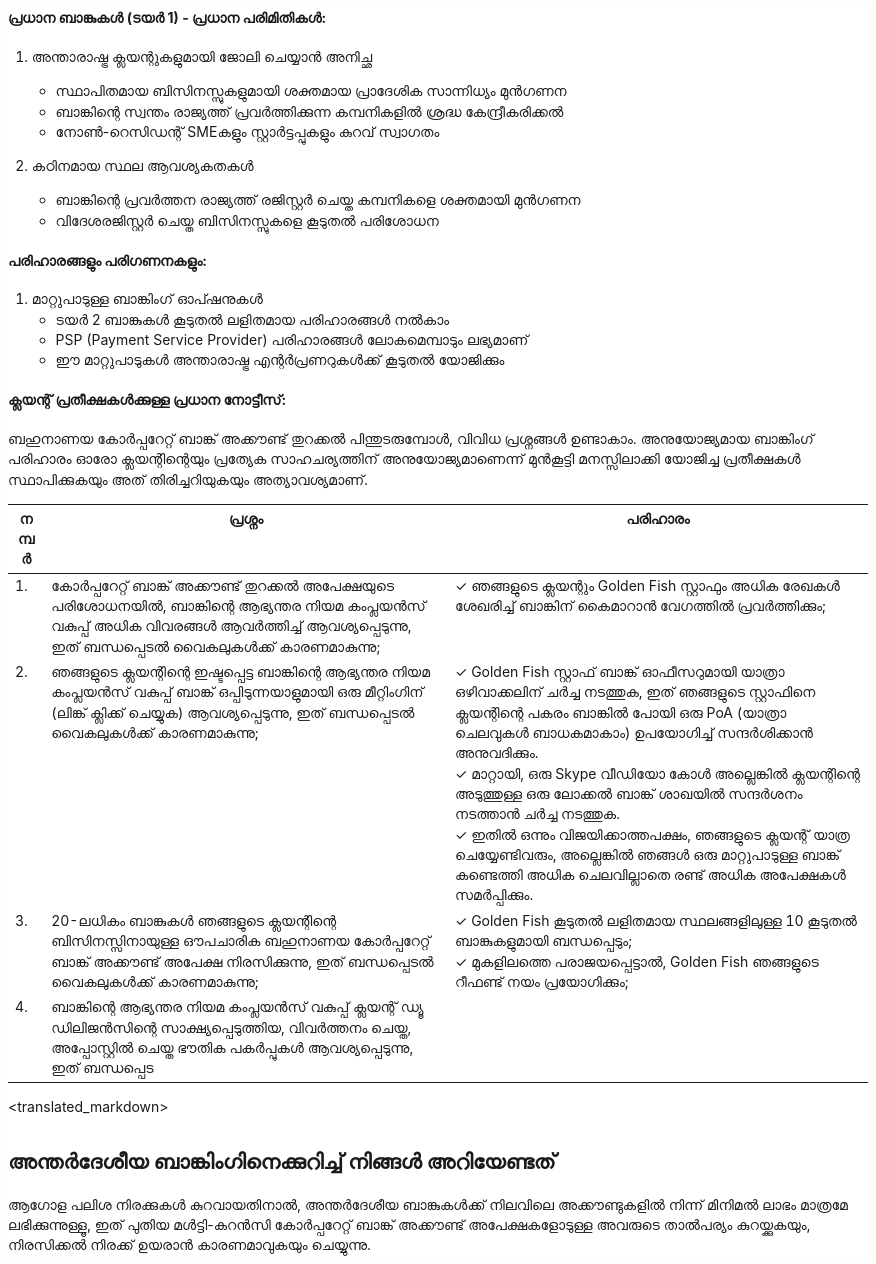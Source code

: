 #### പ്രധാന ബാങ്കുകൾ (ടയർ 1) - പ്രധാന പരിമിതികൾ:

1. അന്താരാഷ്ട്ര ക്ലയന്റുകളുമായി ജോലി ചെയ്യാൻ അനിച്ഛ

   - സ്ഥാപിതമായ ബിസിനസ്സുകളുമായി ശക്തമായ പ്രാദേശിക സാന്നിധ്യം മുൻഗണന
   - ബാങ്കിന്റെ സ്വന്തം രാജ്യത്ത് പ്രവർത്തിക്കുന്ന കമ്പനികളിൽ ശ്രദ്ധ കേന്ദ്രീകരിക്കൽ
   - നോൺ-റെസിഡന്റ് SMEകളും സ്റ്റാർട്ടപ്പുകളും കുറവ് സ്വാഗതം

2. കഠിനമായ സ്ഥല ആവശ്യകതകൾ
   - ബാങ്കിന്റെ പ്രവർത്തന രാജ്യത്ത് രജിസ്റ്റർ ചെയ്ത കമ്പനികളെ ശക്തമായി മുൻഗണന
   - വിദേശരജിസ്റ്റർ ചെയ്ത ബിസിനസ്സുകളെ കൂടുതൽ പരിശോധന

#### പരിഹാരങ്ങളും പരിഗണനകളും:

1. മാറ്റുപാടുള്ള ബാങ്കിംഗ് ഓപ്ഷനുകൾ
   - ടയർ 2 ബാങ്കുകൾ കൂടുതൽ ലളിതമായ പരിഹാരങ്ങൾ നൽകാം
   - PSP (Payment Service Provider) പരിഹാരങ്ങൾ ലോകമെമ്പാടും ലഭ്യമാണ്
   - ഈ മാറ്റുപാടുകൾ അന്താരാഷ്ട്ര എന്റർപ്രണറുകൾക്ക് കൂടുതൽ യോജിക്കും

#### ക്ലയന്റ് പ്രതീക്ഷകൾക്കുള്ള പ്രധാന നോട്ടീസ്:

ബഹുനാണയ കോർപ്പറേറ്റ് ബാങ്ക് അക്കൗണ്ട് തുറക്കൽ പിന്തുടരുമ്പോൾ, വിവിധ പ്രശ്നങ്ങൾ ഉണ്ടാകാം. അനുയോജ്യമായ ബാങ്കിംഗ് പരിഹാരം ഓരോ ക്ലയന്റിന്റെയും പ്രത്യേക സാഹചര്യത്തിന് അനുയോജ്യമാണെന്ന് മുൻകൂട്ടി മനസ്സിലാക്കി യോജിച്ച പ്രതീക്ഷകൾ സ്ഥാപിക്കുകയും അത് തിരിച്ചറിയുകയും അത്യാവശ്യമാണ്.

| നമ്പർ  | പ്രശ്നം                                                                                                                                                                                                                                                                                      | പരിഹാരം                                                                                                                                                                                                                                                                                                                                                                                                                                                              |
| --- | ---------------------------------------------------------------------------------------------------------------------------------------------------------------------------------------------------------------------------------------------------------------------------------------------- | --------------------------------------------------------------------------------------------------------------------------------------------------------------------------------------------------------------------------------------------------------------------------------------------------------------------------------------------------------------------------------------------------------------------------------------------------------------------- |
| 1.  | കോർപ്പറേറ്റ് ബാങ്ക് അക്കൗണ്ട് തുറക്കൽ അപേക്ഷയുടെ പരിശോധനയിൽ, ബാങ്കിന്റെ ആഭ്യന്തര നിയമ കംപ്ലയൻസ് വകുപ്പ് അധിക വിവരങ്ങൾ ആവർത്തിച്ച് ആവശ്യപ്പെടുന്നു, ഇത് ബന്ധപ്പെടൽ വൈകലുകൾക്ക് കാരണമാകുന്നു;                                                                                              | ✓ ഞങ്ങളുടെ ക്ലയന്റും Golden Fish സ്റ്റാഫും അധിക രേഖകൾ ശേഖരിച്ച് ബാങ്കിന് കൈമാറാൻ വേഗത്തിൽ പ്രവർത്തിക്കും;                                                                                                                                                                                                                                                                                                                                                                |
| 2.  | ഞങ്ങളുടെ ക്ലയന്റിന്റെ ഇഷ്ടപ്പെട്ട ബാങ്കിന്റെ ആഭ്യന്തര നിയമ കംപ്ലയൻസ് വകുപ്പ് ബാങ്ക് ഒപ്പിടുന്നയാളുമായി ഒരു മീറ്റിംഗിന് (ലിങ്ക് ക്ലിക്ക് ചെയ്യുക) ആവശ്യപ്പെടുന്നു, ഇത് ബന്ധപ്പെടൽ വൈകലുകൾക്ക് കാരണമാകുന്നു;                                                                                                                                     | ✓ Golden Fish സ്റ്റാഫ് ബാങ്ക് ഓഫീസറുമായി യാത്രാ ഒഴിവാക്കലിന് ചർച്ച നടത്തുക, ഇത് ഞങ്ങളുടെ സ്റ്റാഫിനെ ക്ലയന്റിന്റെ പകരം ബാങ്കിൽ പോയി ഒരു PoA (യാത്രാ ചെലവുകൾ ബാധകമാകാം) ഉപയോഗിച്ച് സന്ദർശിക്കാൻ അനുവദിക്കും.<br>✓ മാറ്റായി, ഒരു Skype വീഡിയോ കോൾ അല്ലെങ്കിൽ ക്ലയന്റിന്റെ അടുത്തുള്ള ഒരു ലോക്കൽ ബാങ്ക് ശാഖയിൽ സന്ദർശനം നടത്താൻ ചർച്ച നടത്തുക.<br>✓ ഇതിൽ ഒന്നും വിജയിക്കാത്തപക്ഷം, ഞങ്ങളുടെ ക്ലയന്റ് യാത്ര ചെയ്യേണ്ടിവരും, അല്ലെങ്കിൽ ഞങ്ങൾ ഒരു മാറ്റുപാടുള്ള ബാങ്ക് കണ്ടെത്തി അധിക ചെലവില്ലാതെ രണ്ട് അധിക അപേക്ഷകൾ സമർപ്പിക്കും. |
| 3.  | 20-ലധികം ബാങ്കുകൾ ഞങ്ങളുടെ ക്ലയന്റിന്റെ ബിസിനസ്സിനായുള്ള ഔപചാരിക ബഹുനാണയ കോർപ്പറേറ്റ് ബാങ്ക് അക്കൗണ്ട് അപേക്ഷ നിരസിക്കുന്നു, ഇത് ബന്ധപ്പെടൽ വൈകലുകൾക്ക് കാരണമാകുന്നു;                                                                                                                                                     | ✓ Golden Fish കൂടുതൽ ലളിതമായ സ്ഥലങ്ങളിലുള്ള 10 കൂടുതൽ ബാങ്കുകളുമായി ബന്ധപ്പെടും;<br>✓ മുകളിലത്തെ പരാജയപ്പെട്ടാൽ, Golden Fish ഞങ്ങളുടെ റീഫണ്ട് നയം പ്രയോഗിക്കും;                                                                                                                                                                                                                                                                                                                                 |
| 4.  | ബാങ്കിന്റെ ആഭ്യന്തര നിയമ കംപ്ലയൻസ് വകുപ്പ് ക്ലയന്റ് ഡ്യൂ ഡിലിജൻസിന്റെ സാക്ഷ്യപ്പെടുത്തിയ, വിവർത്തനം ചെയ്ത, അപ്പോസ്റ്റിൽ ചെയ്ത ഭൗതിക പകർപ്പുകൾ ആവശ്യപ്പെടുന്നു, ഇത് ബന്ധപ്പെട

<translated_markdown>
## അന്തർദേശീയ ബാങ്കിംഗിനെക്കുറിച്ച് നിങ്ങൾ അറിയേണ്ടത്

ആഗോള പലിശ നിരക്കുകൾ കുറവായതിനാൽ, അന്തർദേശീയ ബാങ്കുകൾക്ക് നിലവിലെ അക്കൗണ്ടുകളിൽ നിന്ന് മിനിമൽ ലാഭം മാത്രമേ ലഭിക്കുന്നുള്ളൂ, ഇത് പുതിയ മൾട്ടി-കറൻസി കോർപ്പറേറ്റ് ബാങ്ക് അക്കൗണ്ട് അപേക്ഷകളോടുള്ള അവരുടെ താൽപര്യം കുറയ്ക്കുകയും, നിരസിക്കൽ നിരക്ക് ഉയരാൻ കാരണമാവുകയും ചെയ്യുന്നു.
